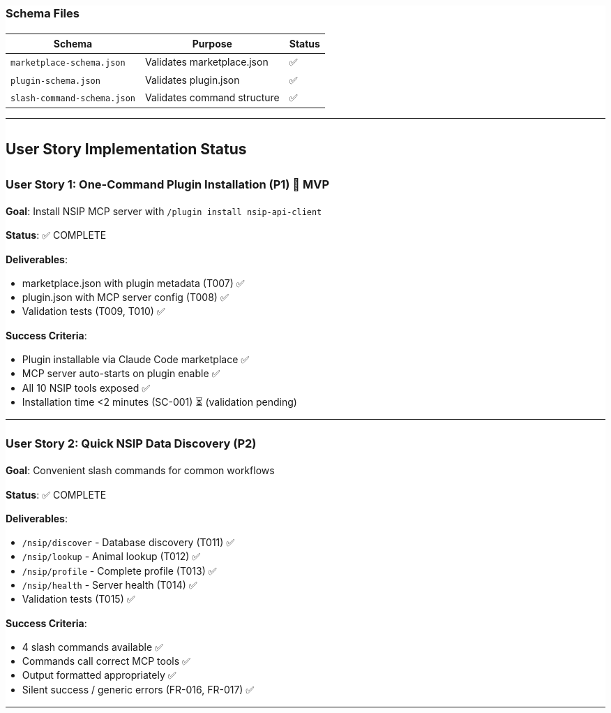 ### Schema Files

| Schema | Purpose | Status |
|--------|---------|--------|
| `marketplace-schema.json` | Validates marketplace.json | ✅ |
| `plugin-schema.json` | Validates plugin.json | ✅ |
| `slash-command-schema.json` | Validates command structure | ✅ |

---

## User Story Implementation Status

### User Story 1: One-Command Plugin Installation (P1) 🎯 MVP

**Goal**: Install NSIP MCP server with `/plugin install nsip-api-client`

**Status**: ✅ COMPLETE

**Deliverables**:
- marketplace.json with plugin metadata (T007) ✅
- plugin.json with MCP server config (T008) ✅
- Validation tests (T009, T010) ✅

**Success Criteria**:
- Plugin installable via Claude Code marketplace ✅
- MCP server auto-starts on plugin enable ✅
- All 10 NSIP tools exposed ✅
- Installation time <2 minutes (SC-001) ⏳ (validation pending)

---

### User Story 2: Quick NSIP Data Discovery (P2)

**Goal**: Convenient slash commands for common workflows

**Status**: ✅ COMPLETE

**Deliverables**:
- `/nsip/discover` - Database discovery (T011) ✅
- `/nsip/lookup` - Animal lookup (T012) ✅
- `/nsip/profile` - Complete profile (T013) ✅
- `/nsip/health` - Server health (T014) ✅
- Validation tests (T015) ✅

**Success Criteria**:
- 4 slash commands available ✅
- Commands call correct MCP tools ✅
- Output formatted appropriately ✅
- Silent success / generic errors (FR-016, FR-017) ✅

---
